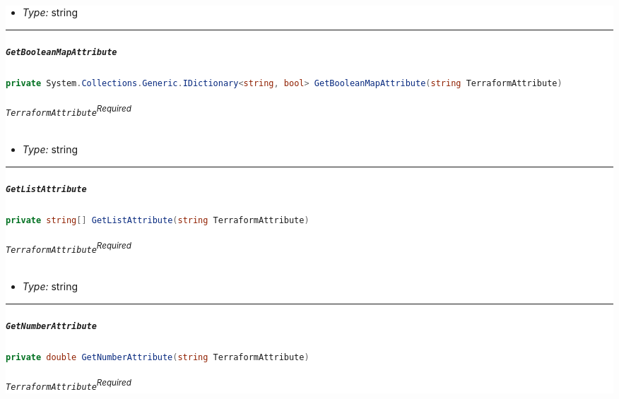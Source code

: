 - *Type:* string

---

##### `GetBooleanMapAttribute` <a name="GetBooleanMapAttribute" id="rhizo-co-terraform-provider-oci.databaseExternalNonContainerDatabaseOperationsInsightsManagement.DatabaseExternalNonContainerDatabaseOperationsInsightsManagement.getBooleanMapAttribute"></a>

```csharp
private System.Collections.Generic.IDictionary<string, bool> GetBooleanMapAttribute(string TerraformAttribute)
```

###### `TerraformAttribute`<sup>Required</sup> <a name="TerraformAttribute" id="rhizo-co-terraform-provider-oci.databaseExternalNonContainerDatabaseOperationsInsightsManagement.DatabaseExternalNonContainerDatabaseOperationsInsightsManagement.getBooleanMapAttribute.parameter.terraformAttribute"></a>

- *Type:* string

---

##### `GetListAttribute` <a name="GetListAttribute" id="rhizo-co-terraform-provider-oci.databaseExternalNonContainerDatabaseOperationsInsightsManagement.DatabaseExternalNonContainerDatabaseOperationsInsightsManagement.getListAttribute"></a>

```csharp
private string[] GetListAttribute(string TerraformAttribute)
```

###### `TerraformAttribute`<sup>Required</sup> <a name="TerraformAttribute" id="rhizo-co-terraform-provider-oci.databaseExternalNonContainerDatabaseOperationsInsightsManagement.DatabaseExternalNonContainerDatabaseOperationsInsightsManagement.getListAttribute.parameter.terraformAttribute"></a>

- *Type:* string

---

##### `GetNumberAttribute` <a name="GetNumberAttribute" id="rhizo-co-terraform-provider-oci.databaseExternalNonContainerDatabaseOperationsInsightsManagement.DatabaseExternalNonContainerDatabaseOperationsInsightsManagement.getNumberAttribute"></a>

```csharp
private double GetNumberAttribute(string TerraformAttribute)
```

###### `TerraformAttribute`<sup>Required</sup> <a name="TerraformAttribute" id="rhizo-co-terraform-provider-oci.databaseExternalNonContainerDatabaseOperationsInsightsManagement.DatabaseExternalNonContainerDatabaseOperationsInsightsManagement.getNumberAttribute.parameter.terraformAttribute"></a>
